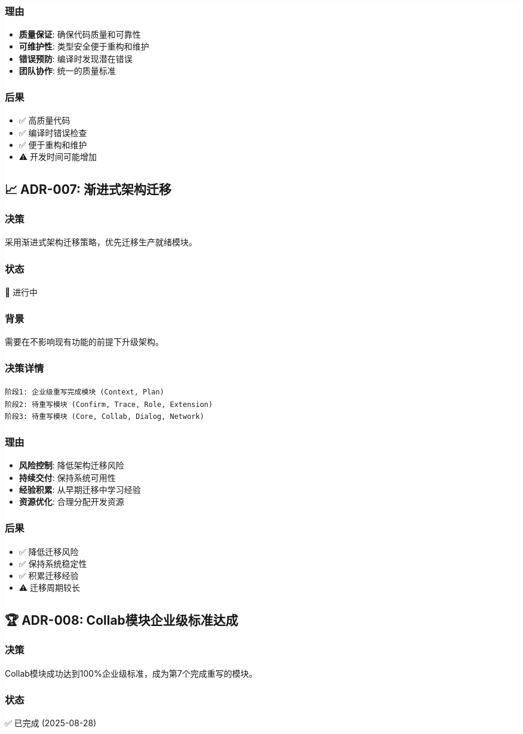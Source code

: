 ### **理由**
- **质量保证**: 确保代码质量和可靠性
- **可维护性**: 类型安全便于重构和维护
- **错误预防**: 编译时发现潜在错误
- **团队协作**: 统一的质量标准

### **后果**
- ✅ 高质量代码
- ✅ 编译时错误检查
- ✅ 便于重构和维护
- ⚠️ 开发时间可能增加

## 📈 **ADR-007: 渐进式架构迁移**

### **决策**
采用渐进式架构迁移策略，优先迁移生产就绪模块。

### **状态**
🔄 进行中

### **背景**
需要在不影响现有功能的前提下升级架构。

### **决策详情**
```
阶段1: 企业级重写完成模块 (Context, Plan)
阶段2: 待重写模块 (Confirm, Trace, Role, Extension)
阶段3: 待重写模块 (Core, Collab, Dialog, Network)
```

### **理由**
- **风险控制**: 降低架构迁移风险
- **持续交付**: 保持系统可用性
- **经验积累**: 从早期迁移中学习经验
- **资源优化**: 合理分配开发资源

### **后果**
- ✅ 降低迁移风险
- ✅ 保持系统稳定性
- ✅ 积累迁移经验
- ⚠️ 迁移周期较长

## 🏆 **ADR-008: Collab模块企业级标准达成**

### **决策**
Collab模块成功达到100%企业级标准，成为第7个完成重写的模块。

### **状态**
✅ 已完成 (2025-08-28)
